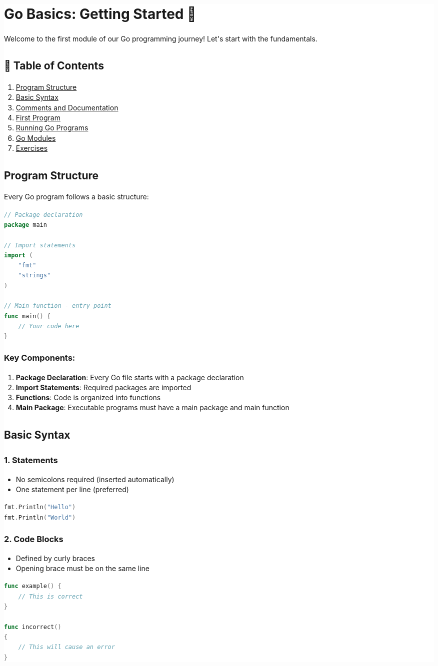 # Go Basics: Getting Started 🚀

Welcome to the first module of our Go programming journey! Let's start with the fundamentals.

## 📖 Table of Contents
1. [Program Structure](#program-structure)
2. [Basic Syntax](#basic-syntax)
3. [Comments and Documentation](#comments-and-documentation)
4. [First Program](#first-program)
5. [Running Go Programs](#running-go-programs)
6. [Go Modules](#go-modules)
7. [Exercises](#exercises)

## Program Structure

Every Go program follows a basic structure:

```go
// Package declaration
package main

// Import statements
import (
    "fmt"
    "strings"
)

// Main function - entry point
func main() {
    // Your code here
}
```

### Key Components:
1. **Package Declaration**: Every Go file starts with a package declaration
2. **Import Statements**: Required packages are imported
3. **Functions**: Code is organized into functions
4. **Main Package**: Executable programs must have a main package and main function

## Basic Syntax

### 1. Statements
- No semicolons required (inserted automatically)
- One statement per line (preferred)
```go
fmt.Println("Hello")
fmt.Println("World")
```

### 2. Code Blocks
- Defined by curly braces
- Opening brace must be on the same line
```go
func example() {
    // This is correct
}

func incorrect() 
{
    // This will cause an error
}
```